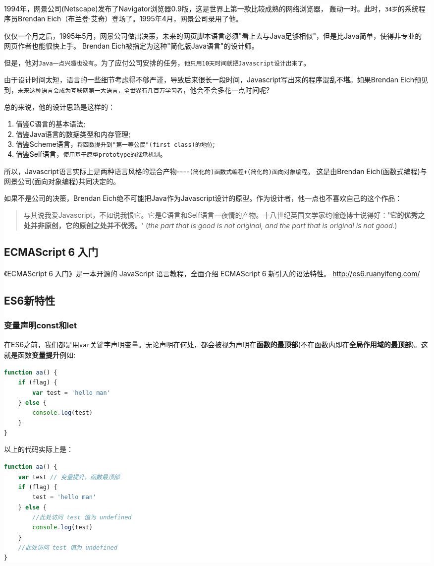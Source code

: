 1994年，网景公司(Netscape)发布了Navigator浏览器0.9版，这是世界上第一款比较成熟的网络浏览器，
轰动一时。此时，`34岁`的系统程序员Brendan Eich（布兰登·艾奇）登场了。1995年4月，网景公司录用了他。

仅仅一个月之后，1995年5月，网景公司做出决策，未来的网页脚本语言必须"看上去与Java足够相似"，但是比Java简单，使得非专业的 网页作者也能很快上手。 Brendan Eich被指定为这种"简化版Java语言"的设计师。

但是，他对`Java一点兴趣也没有`。为了应付公司安排的任务，`他只用10天时间就把Javascript设计出来了`。

由于设计时间太短，语言的一些细节考虑得不够严谨，导致后来很长一段时间，Javascript写出来的程序混乱不堪。如果Brendan Eich预见到，`未来这种语言会成为互联网第一大语言，全世界有几百万学习者`，他会不会多花一点时间呢?

总的来说，他的设计思路是这样的：

1. 借鉴C语言的基本语法;
2. 借鉴Java语言的数据类型和内存管理;
3. 借鉴Scheme语言，`将函数提升到"第一等公民"(first class)的地位`;
4. 借鉴Self语言，`使用基于原型prototype的继承机制`。

所以，Javascript语言实际上是两种语言风格的混合产物----`(简化的)函数式编程+(简化的)面向对象编程`。 这是由Brendan Eich(函数式编程)与网景公司(面向对象编程)共同决定的。

如果不是公司的决策，Brendan Eich绝不可能把Java作为Javascript设计的原型。作为设计者，他一点也不喜欢自己的这个作品：

> 与其说我爱Javascript，不如说我恨它。它是C语言和Self语言一夜情的产物。十八世纪英国文学家约翰逊博士说得好：**'它的优秀之处并非原创，它的原创之处并不优秀。**' (*the part that is good is not original, and the part that is original is not good.*)

## ECMAScript 6 入门
《ECMAScript 6 入门》是一本开源的 JavaScript 语言教程，全面介绍 ECMAScript 6 新引入的语法特性。
http://es6.ruanyifeng.com/

## ES6新特性

### 变量声明const和let

在ES6之前，我们都是用`var`关键字声明变量。无论声明在何处，都会被视为声明在**函数的最顶部**(不在函数内即在**全局作用域的最顶部**)。这就是函数**变量提升**例如:

```javascript
function aa() {
	if (flag) {
		var test = 'hello man'
	} else {
		console.log(test)
	}
}
```
以上的代码实际上是：

```javascript
function aa() {
	var test // 变量提升，函数最顶部
	if (flag) {
		test = 'hello man'
	} else {
		//此处访问 test 值为 undefined
		console.log(test)
	}
	//此处访问 test 值为 undefined
}
```
